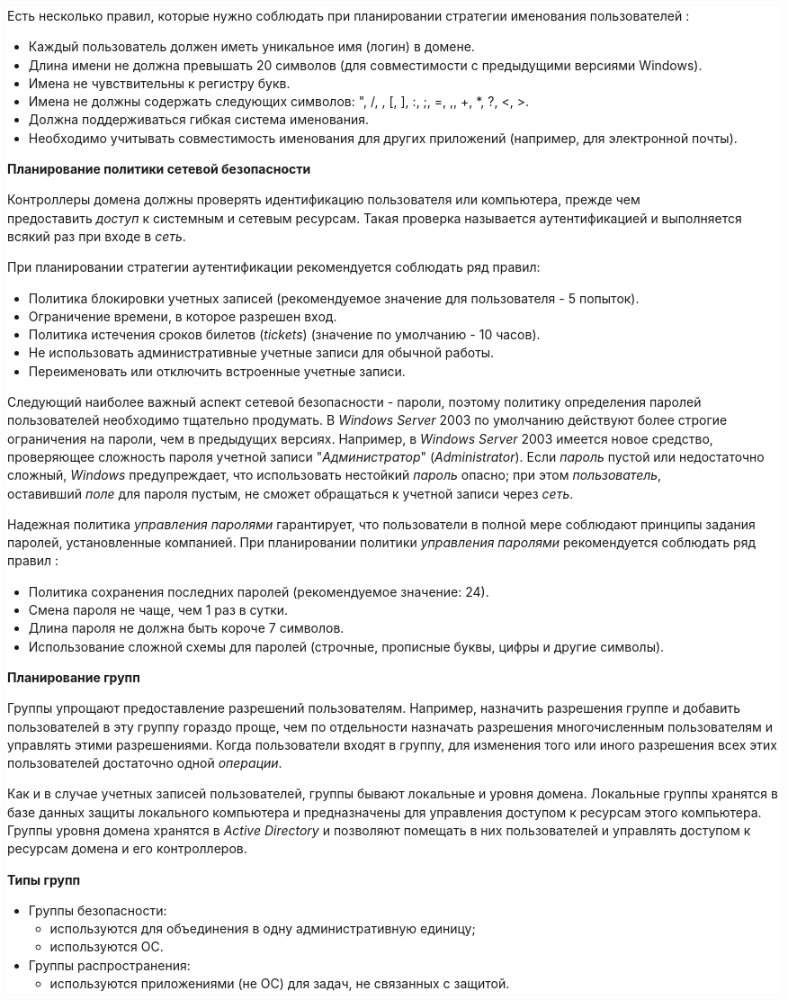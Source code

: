 Есть несколько правил, которые нужно соблюдать при планировании стратегии именования пользователей :

- Каждый пользователь должен иметь уникальное имя (логин) в домене.
- Длина имени не должна превышать 20 символов (для совместимости с предыдущими версиями Windows).
- Имена не чувствительны к регистру букв.
- Имена не должны содержать следующих символов: ", /, \, [, ], :, ;, =, ,, +, \*, ?, <, >.
- Должна поддерживаться гибкая система именования.
- Необходимо учитывать совместимость именования для других приложений (например, для электронной почты).

**Планирование политики сетевой безопасности**

Контроллеры домена должны проверять идентификацию пользователя или компьютера, прежде чем предоставить *доступ* к системным и сетевым ресурсам. Такая проверка называется аутентификацией и выполняется всякий раз при входе в *сеть*.

При планировании стратегии аутентификации рекомендуется соблюдать ряд правил:

- Политика блокировки учетных записей (рекомендуемое значение для пользователя - 5 попыток).
- Ограничение времени, в которое разрешен вход.
- Политика истечения сроков билетов (*tickets*) (значение по умолчанию - 10 часов).
- Не использовать административные учетные записи для обычной работы.
- Переименовать или отключить встроенные учетные записи.

Следующий наиболее важный аспект сетевой безопасности - пароли, поэтому политику определения паролей пользователей необходимо тщательно продумать. В *Windows* *Server* 2003 по умолчанию действуют более строгие ограничения на пароли, чем в предыдущих версиях. Например, в *Windows* *Server* 2003 имеется новое средство, проверяющее сложность пароля учетной записи "*Администратор*" (*Administrator*). Если *пароль* пустой или недостаточно сложный, *Windows* предупреждает, что использовать нестойкий *пароль* опасно; при этом *пользователь*, оставивший *поле* для пароля пустым, не сможет обращаться к учетной записи через *сеть*.

Надежная политика *управления паролями* гарантирует, что пользователи в полной мере соблюдают принципы задания паролей, установленные компанией. При планировании политики *управления паролями* рекомендуется соблюдать ряд правил :

- Политика сохранения последних паролей (рекомендуемое значение: 24).
- Смена пароля не чаще, чем 1 раз в сутки.
- Длина пароля не должна быть короче 7 символов.
- Использование сложной схемы для паролей (строчные, прописные буквы, цифры и другие символы).

**Планирование групп**

Группы упрощают предоставление разрешений пользователям. Например, назначить разрешения группе и добавить пользователей в эту группу гораздо проще, чем по отдельности назначать разрешения многочисленным пользователям и управлять этими разрешениями. Когда пользователи входят в группу, для изменения того или иного разрешения всех этих пользователей достаточно одной *операции*.

Как и в случае учетных записей пользователей, группы бывают локальные и уровня домена. Локальные группы хранятся в базе данных защиты локального компьютера и предназначены для управления доступом к ресурсам этого компьютера. Группы уровня домена хранятся в *Active* *Directory* и позволяют помещать в них пользователей и управлять доступом к ресурсам домена и его контроллеров.

**Типы групп** 

- Группы безопасности:
  - используются для объединения в одну административную единицу;
  - используются ОС.
- Группы распространения:
  - используются приложениями (не ОС) для задач, не связанных с защитой.
